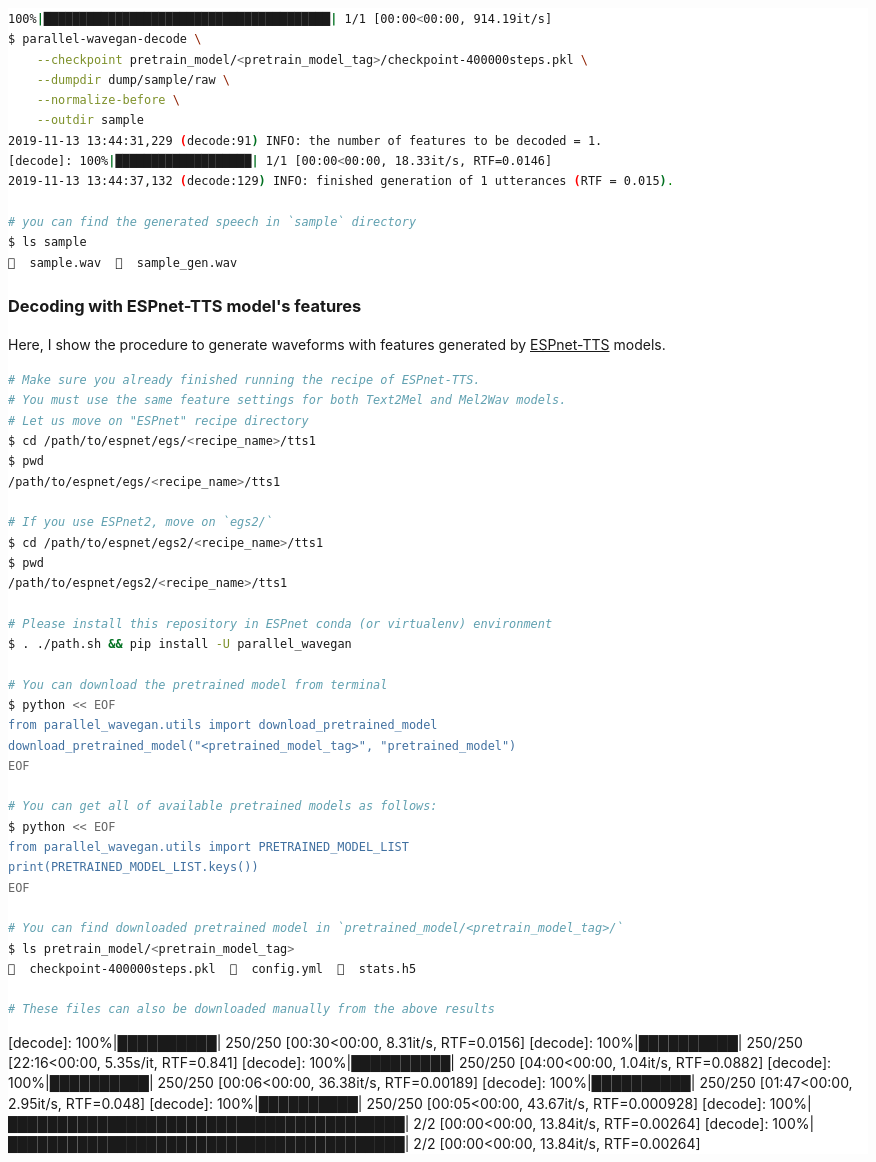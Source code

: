 ```bash
100%|████████████████████████████████████████| 1/1 [00:00<00:00, 914.19it/s]
$ parallel-wavegan-decode \
    --checkpoint pretrain_model/<pretrain_model_tag>/checkpoint-400000steps.pkl \
    --dumpdir dump/sample/raw \
    --normalize-before \
    --outdir sample
2019-11-13 13:44:31,229 (decode:91) INFO: the number of features to be decoded = 1.
[decode]: 100%|███████████████████| 1/1 [00:00<00:00, 18.33it/s, RTF=0.0146]
2019-11-13 13:44:37,132 (decode:129) INFO: finished generation of 1 utterances (RTF = 0.015).

# you can find the generated speech in `sample` directory
$ ls sample
  sample.wav    sample_gen.wav
```

### Decoding with ESPnet-TTS model's features

Here, I show the procedure to generate waveforms with features generated by [ESPnet-TTS](https://github.com/espnet/espnet) models.

```bash
# Make sure you already finished running the recipe of ESPnet-TTS.
# You must use the same feature settings for both Text2Mel and Mel2Wav models.
# Let us move on "ESPnet" recipe directory
$ cd /path/to/espnet/egs/<recipe_name>/tts1
$ pwd
/path/to/espnet/egs/<recipe_name>/tts1

# If you use ESPnet2, move on `egs2/`
$ cd /path/to/espnet/egs2/<recipe_name>/tts1
$ pwd
/path/to/espnet/egs2/<recipe_name>/tts1

# Please install this repository in ESPnet conda (or virtualenv) environment
$ . ./path.sh && pip install -U parallel_wavegan

# You can download the pretrained model from terminal
$ python << EOF
from parallel_wavegan.utils import download_pretrained_model
download_pretrained_model("<pretrained_model_tag>", "pretrained_model")
EOF

# You can get all of available pretrained models as follows:
$ python << EOF
from parallel_wavegan.utils import PRETRAINED_MODEL_LIST
print(PRETRAINED_MODEL_LIST.keys())
EOF

# You can find downloaded pretrained model in `pretrained_model/<pretrain_model_tag>/`
$ ls pretrain_model/<pretrain_model_tag>
  checkpoint-400000steps.pkl    config.yml    stats.h5

# These files can also be downloaded manually from the above results
```


[decode]: 100%|██████████| 250/250 [00:30<00:00,  8.31it/s, RTF=0.0156]
[decode]: 100%|██████████| 250/250 [22:16<00:00,  5.35s/it, RTF=0.841]
[decode]: 100%|██████████| 250/250 [04:00<00:00,  1.04it/s, RTF=0.0882]
[decode]: 100%|██████████| 250/250 [00:06<00:00, 36.38it/s, RTF=0.00189]
[decode]: 100%|██████████| 250/250 [01:47<00:00,  2.95it/s, RTF=0.048]
[decode]: 100%|██████████| 250/250 [00:05<00:00, 43.67it/s, RTF=0.000928]
[decode]: 100%|████████████████████████████████████████| 2/2 [00:00<00:00, 13.84it/s, RTF=0.00264]
[decode]: 100%|████████████████████████████████████████| 2/2 [00:00<00:00, 13.84it/s, RTF=0.00264]